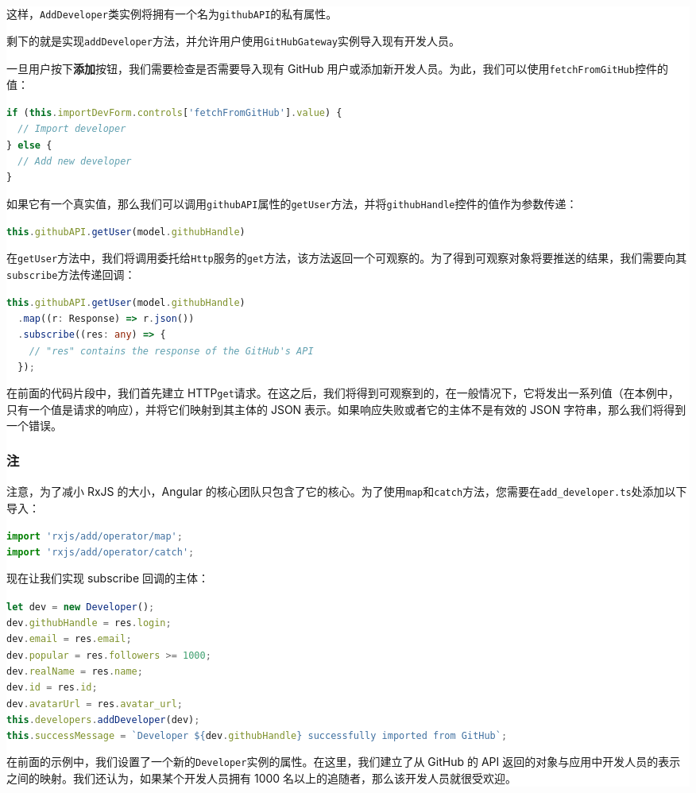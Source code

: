 这样，`AddDeveloper`类实例将拥有一个名为`githubAPI`的私有属性。

剩下的就是实现`addDeveloper`方法，并允许用户使用`GitHubGateway`实例导入现有开发人员。

一旦用户按下**添加**按钮，我们需要检查是否需要导入现有 GitHub 用户或添加新开发人员。为此，我们可以使用`fetchFromGitHub`控件的值：

```ts
if (this.importDevForm.controls['fetchFromGitHub'].value) {
  // Import developer
} else {
  // Add new developer
}
```

如果它有一个真实值，那么我们可以调用`githubAPI`属性的`getUser`方法，并将`githubHandle`控件的值作为参数传递：

```ts
this.githubAPI.getUser(model.githubHandle)
```

在`getUser`方法中，我们将调用委托给`Http`服务的`get`方法，该方法返回一个可观察的。为了得到可观察对象将要推送的结果，我们需要向其`subscribe`方法传递回调：

```ts
this.githubAPI.getUser(model.githubHandle)
  .map((r: Response) => r.json())
  .subscribe((res: any) => {
    // "res" contains the response of the GitHub's API 
  });
```

在前面的代码片段中，我们首先建立 HTTP`get`请求。在这之后，我们将得到可观察到的，在一般情况下，它将发出一系列值（在本例中，只有一个值是请求的响应），并将它们映射到其主体的 JSON 表示。如果响应失败或者它的主体不是有效的 JSON 字符串，那么我们将得到一个错误。

### 注

注意，为了减小 RxJS 的大小，Angular 的核心团队只包含了它的核心。为了使用`map`和`catch`方法，您需要在`add_developer.ts`处添加以下导入：

```ts
import 'rxjs/add/operator/map';
import 'rxjs/add/operator/catch';

```

现在让我们实现 subscribe 回调的主体：

```ts
let dev = new Developer();
dev.githubHandle = res.login;
dev.email = res.email;
dev.popular = res.followers >= 1000;
dev.realName = res.name;
dev.id = res.id;
dev.avatarUrl = res.avatar_url;
this.developers.addDeveloper(dev);
this.successMessage = `Developer ${dev.githubHandle} successfully imported from GitHub`;
```

在前面的示例中，我们设置了一个新的`Developer`实例的属性。在这里，我们建立了从 GitHub 的 API 返回的对象与应用中开发人员的表示之间的映射。我们还认为，如果某个开发人员拥有 1000 名以上的追随者，那么该开发人员就很受欢迎。
